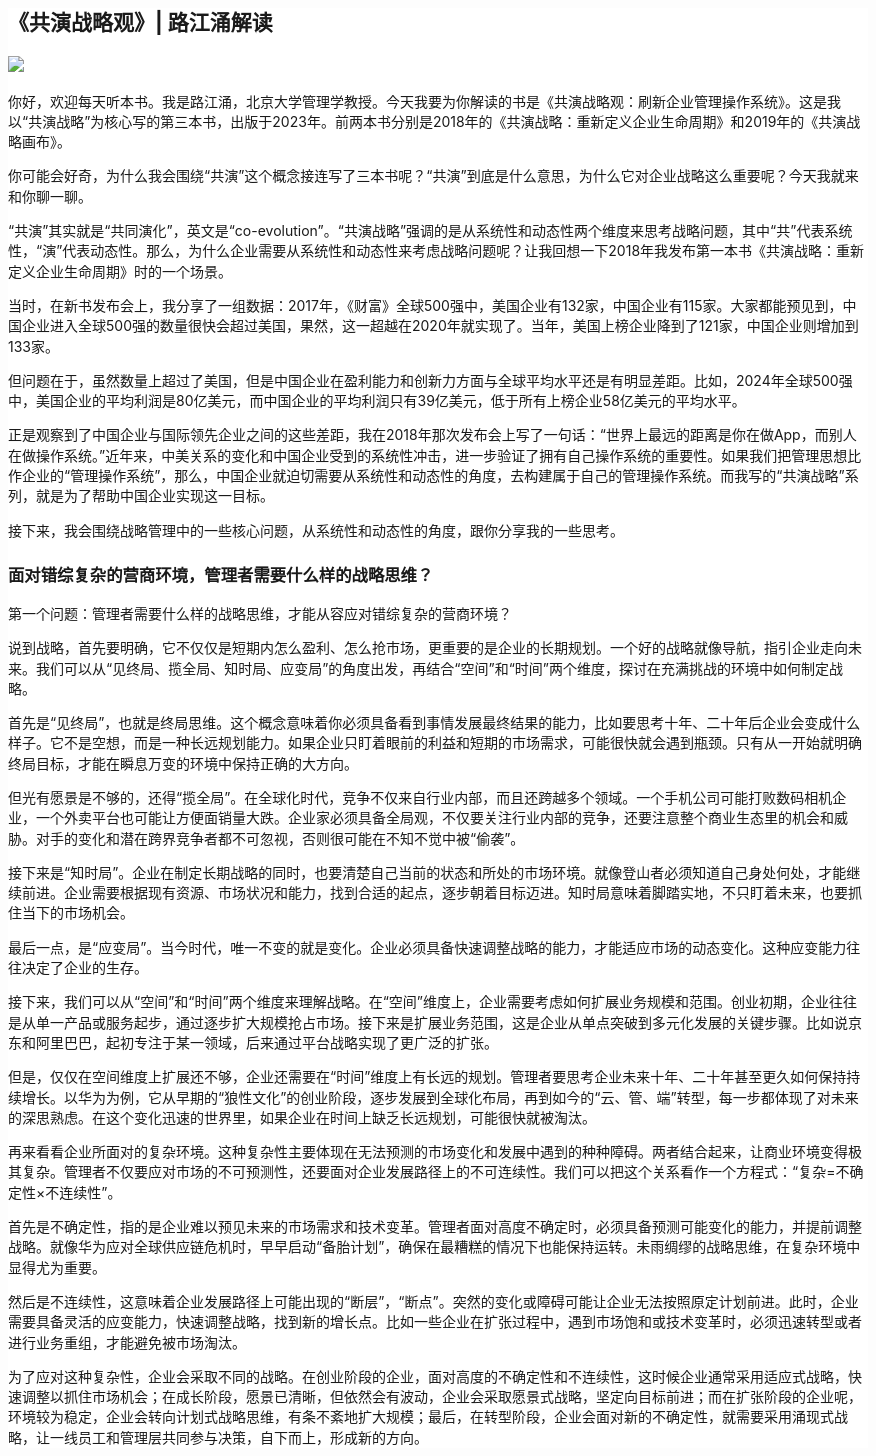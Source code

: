 ## 《共演战略观》| 路江涌解读

<img  src="https://piccdn2.umiwi.com/uploader/image/ddarticle/2024111210/1859054054085281704/111210.jpeg" width="2126"/>

你好，欢迎每天听本书。我是路江涌，北京大学管理学教授。今天我要为你解读的书是《共演战略观：刷新企业管理操作系统》。这是我以“共演战略”为核心写的第三本书，出版于2023年。前两本书分别是2018年的《共演战略：重新定义企业生命周期》和2019年的《共演战略画布》。

你可能会好奇，为什么我会围绕“共演”这个概念接连写了三本书呢？“共演”到底是什么意思，为什么它对企业战略这么重要呢？今天我就来和你聊一聊。

“共演”其实就是“共同演化”，英文是“co-evolution”。“共演战略”强调的是从系统性和动态性两个维度来思考战略问题，其中“共”代表系统性，“演”代表动态性。那么，为什么企业需要从系统性和动态性来考虑战略问题呢？让我回想一下2018年我发布第一本书《共演战略：重新定义企业生命周期》时的一个场景。

当时，在新书发布会上，我分享了一组数据：2017年，《财富》全球500强中，美国企业有132家，中国企业有115家。大家都能预见到，中国企业进入全球500强的数量很快会超过美国，果然，这一超越在2020年就实现了。当年，美国上榜企业降到了121家，中国企业则增加到133家。

但问题在于，虽然数量上超过了美国，但是中国企业在盈利能力和创新力方面与全球平均水平还是有明显差距。比如，2024年全球500强中，美国企业的平均利润是80亿美元，而中国企业的平均利润只有39亿美元，低于所有上榜企业58亿美元的平均水平。

正是观察到了中国企业与国际领先企业之间的这些差距，我在2018年那次发布会上写了一句话：“世界上最远的距离是你在做App，而别人在做操作系统。”近年来，中美关系的变化和中国企业受到的系统性冲击，进一步验证了拥有自己操作系统的重要性。如果我们把管理思想比作企业的“管理操作系统”，那么，中国企业就迫切需要从系统性和动态性的角度，去构建属于自己的管理操作系统。而我写的“共演战略”系列，就是为了帮助中国企业实现这一目标。

接下来，我会围绕战略管理中的一些核心问题，从系统性和动态性的角度，跟你分享我的一些思考。

### 面对错综复杂的营商环境，管理者需要什么样的战略思维？

第一个问题：管理者需要什么样的战略思维，才能从容应对错综复杂的营商环境？

说到战略，首先要明确，它不仅仅是短期内怎么盈利、怎么抢市场，更重要的是企业的长期规划。一个好的战略就像导航，指引企业走向未来。我们可以从“见终局、揽全局、知时局、应变局”的角度出发，再结合“空间”和“时间”两个维度，探讨在充满挑战的环境中如何制定战略。

首先是“见终局”，也就是终局思维。这个概念意味着你必须具备看到事情发展最终结果的能力，比如要思考十年、二十年后企业会变成什么样子。它不是空想，而是一种长远规划能力。如果企业只盯着眼前的利益和短期的市场需求，可能很快就会遇到瓶颈。只有从一开始就明确终局目标，才能在瞬息万变的环境中保持正确的大方向。

但光有愿景是不够的，还得“揽全局”。在全球化时代，竞争不仅来自行业内部，而且还跨越多个领域。一个手机公司可能打败数码相机企业，一个外卖平台也可能让方便面销量大跌。企业家必须具备全局观，不仅要关注行业内部的竞争，还要注意整个商业生态里的机会和威胁。对手的变化和潜在跨界竞争者都不可忽视，否则很可能在不知不觉中被“偷袭”。

接下来是“知时局”。企业在制定长期战略的同时，也要清楚自己当前的状态和所处的市场环境。就像登山者必须知道自己身处何处，才能继续前进。企业需要根据现有资源、市场状况和能力，找到合适的起点，逐步朝着目标迈进。知时局意味着脚踏实地，不只盯着未来，也要抓住当下的市场机会。

最后一点，是“应变局”。当今时代，唯一不变的就是变化。企业必须具备快速调整战略的能力，才能适应市场的动态变化。这种应变能力往往决定了企业的生存。

接下来，我们可以从“空间”和“时间”两个维度来理解战略。在“空间”维度上，企业需要考虑如何扩展业务规模和范围。创业初期，企业往往是从单一产品或服务起步，通过逐步扩大规模抢占市场。接下来是扩展业务范围，这是企业从单点突破到多元化发展的关键步骤。比如说京东和阿里巴巴，起初专注于某一领域，后来通过平台战略实现了更广泛的扩张。

但是，仅仅在空间维度上扩展还不够，企业还需要在“时间”维度上有长远的规划。管理者要思考企业未来十年、二十年甚至更久如何保持持续增长。以华为为例，它从早期的“狼性文化”的创业阶段，逐步发展到全球化布局，再到如今的“云、管、端”转型，每一步都体现了对未来的深思熟虑。在这个变化迅速的世界里，如果企业在时间上缺乏长远规划，可能很快就被淘汰。

再来看看企业所面对的复杂环境。这种复杂性主要体现在无法预测的市场变化和发展中遇到的种种障碍。两者结合起来，让商业环境变得极其复杂。管理者不仅要应对市场的不可预测性，还要面对企业发展路径上的不可连续性。我们可以把这个关系看作一个方程式：“复杂=不确定性×不连续性”。

首先是不确定性，指的是企业难以预见未来的市场需求和技术变革。管理者面对高度不确定时，必须具备预测可能变化的能力，并提前调整战略。就像华为应对全球供应链危机时，早早启动“备胎计划”，确保在最糟糕的情况下也能保持运转。未雨绸缪的战略思维，在复杂环境中显得尤为重要。

然后是不连续性，这意味着企业发展路径上可能出现的“断层”，“断点”。突然的变化或障碍可能让企业无法按照原定计划前进。此时，企业需要具备灵活的应变能力，快速调整战略，找到新的增长点。比如一些企业在扩张过程中，遇到市场饱和或技术变革时，必须迅速转型或者进行业务重组，才能避免被市场淘汰。

为了应对这种复杂性，企业会采取不同的战略。在创业阶段的企业，面对高度的不确定性和不连续性，这时候企业通常采用适应式战略，快速调整以抓住市场机会；在成长阶段，愿景已清晰，但依然会有波动，企业会采取愿景式战略，坚定向目标前进；而在扩张阶段的企业呢，环境较为稳定，企业会转向计划式战略思维，有条不紊地扩大规模；最后，在转型阶段，企业会面对新的不确定性，就需要采用涌现式战略，让一线员工和管理层共同参与决策，自下而上，形成新的方向。
